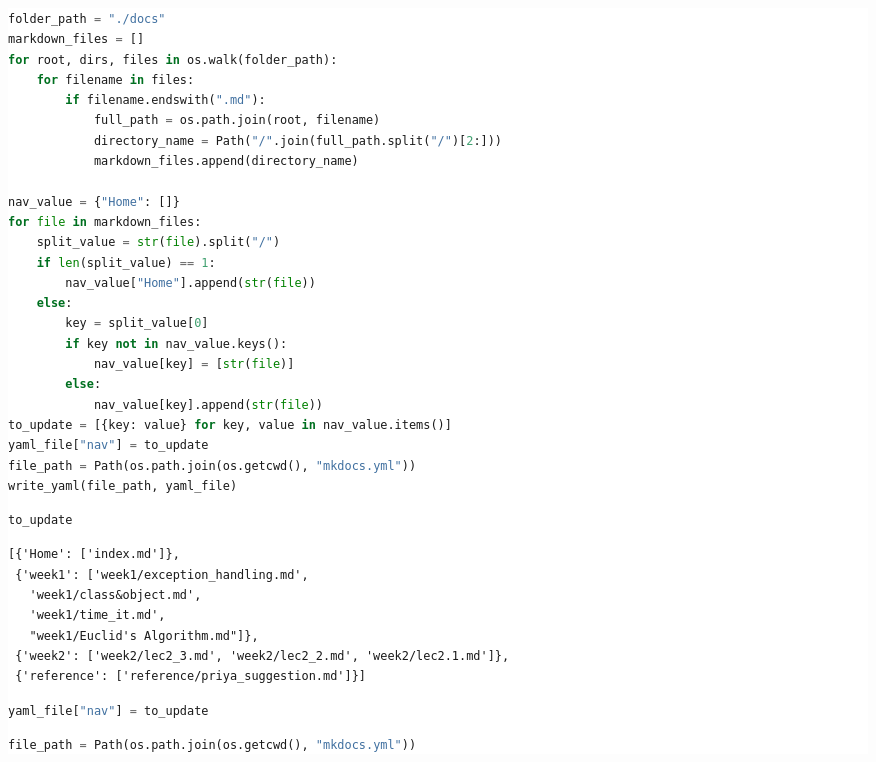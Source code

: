 
```python

```


```python
folder_path = "./docs"
markdown_files = []
for root, dirs, files in os.walk(folder_path):
    for filename in files:
        if filename.endswith(".md"):
            full_path = os.path.join(root, filename)
            directory_name = Path("/".join(full_path.split("/")[2:]))
            markdown_files.append(directory_name)

nav_value = {"Home": []}
for file in markdown_files:
    split_value = str(file).split("/")
    if len(split_value) == 1:
        nav_value["Home"].append(str(file))
    else:
        key = split_value[0]
        if key not in nav_value.keys():
            nav_value[key] = [str(file)]
        else:
            nav_value[key].append(str(file))
to_update = [{key: value} for key, value in nav_value.items()]
yaml_file["nav"] = to_update
file_path = Path(os.path.join(os.getcwd(), "mkdocs.yml"))
write_yaml(file_path, yaml_file)
```


```python
to_update
```




    [{'Home': ['index.md']},
     {'week1': ['week1/exception_handling.md',
       'week1/class&object.md',
       'week1/time_it.md',
       "week1/Euclid's Algorithm.md"]},
     {'week2': ['week2/lec2_3.md', 'week2/lec2_2.md', 'week2/lec2.1.md']},
     {'reference': ['reference/priya_suggestion.md']}]




```python
yaml_file["nav"] = to_update
```


```python
file_path = Path(os.path.join(os.getcwd(), "mkdocs.yml"))
```
